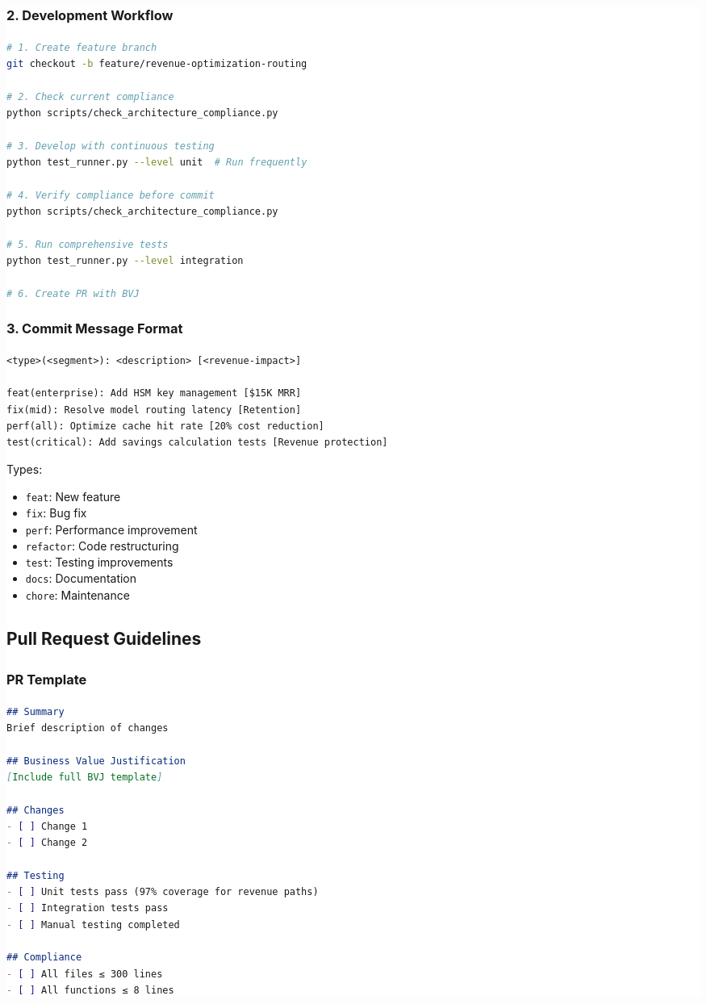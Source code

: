 ### 2. Development Workflow

```bash
# 1. Create feature branch
git checkout -b feature/revenue-optimization-routing

# 2. Check current compliance
python scripts/check_architecture_compliance.py

# 3. Develop with continuous testing
python test_runner.py --level unit  # Run frequently

# 4. Verify compliance before commit
python scripts/check_architecture_compliance.py

# 5. Run comprehensive tests
python test_runner.py --level integration

# 6. Create PR with BVJ
```

### 3. Commit Message Format

```
<type>(<segment>): <description> [<revenue-impact>]

feat(enterprise): Add HSM key management [$15K MRR]
fix(mid): Resolve model routing latency [Retention]
perf(all): Optimize cache hit rate [20% cost reduction]
test(critical): Add savings calculation tests [Revenue protection]
```

Types:
- `feat`: New feature
- `fix`: Bug fix
- `perf`: Performance improvement
- `refactor`: Code restructuring
- `test`: Testing improvements
- `docs`: Documentation
- `chore`: Maintenance

## Pull Request Guidelines

### PR Template

```markdown
## Summary
Brief description of changes

## Business Value Justification
[Include full BVJ template]

## Changes
- [ ] Change 1
- [ ] Change 2

## Testing
- [ ] Unit tests pass (97% coverage for revenue paths)
- [ ] Integration tests pass
- [ ] Manual testing completed

## Compliance
- [ ] All files ≤ 300 lines
- [ ] All functions ≤ 8 lines
```